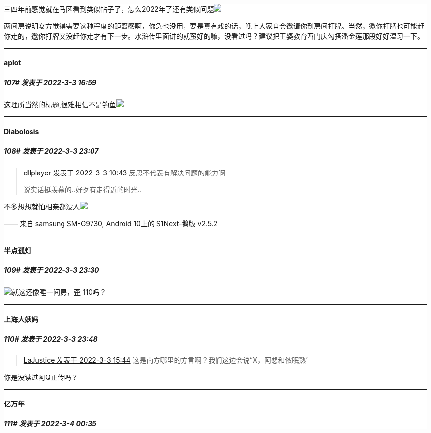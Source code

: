 三四年前感觉就在马区看到类似帖子了，怎么2022年了还有类似问题<img src="https://static.saraba1st.com/image/smiley/face2017/037.png" referrerpolicy="no-referrer">

两间房说明女方觉得需要这种程度的距离感啊，你急也没用，要是真有戏的话，晚上人家自会邀请你到房间打牌。当然，邀你打牌也可能赶你走的，邀你打牌又没赶你走才有下一步。水浒传里面讲的就蛮好的嘛，没看过吗？建议把王婆教育西门庆勾搭潘金莲那段好好温习一下。



*****

####  aplot  
##### 107#       发表于 2022-3-3 16:59

这理所当然的标题,很难相信不是钓鱼<img src="https://static.saraba1st.com/image/smiley/face2017/107.png" referrerpolicy="no-referrer">



*****

####  Diabolosis  
##### 108#       发表于 2022-3-3 23:07

<blockquote><a href="httphttps://bbs.saraba1st.com/2b/forum.php?mod=redirect&amp;goto=findpost&amp;pid=54899248&amp;ptid=2055688" target="_blank">dllplayer 发表于 2022-3-3 10:43</a>
反思不代表有解决问题的能力啊

说实话挺羡慕的..好歹有走得近的时光..</blockquote>
不多想想就怕相亲都没人<img src="https://static.saraba1st.com/image/smiley/face2017/067.png" referrerpolicy="no-referrer">

—— 来自 samsung SM-G9730, Android 10上的 [S1Next-鹅版](https://github.com/ykrank/S1-Next/releases) v2.5.2



*****

####  半点孤灯  
##### 109#       发表于 2022-3-3 23:30

<img src="https://static.saraba1st.com/image/smiley/face2017/067.png" referrerpolicy="no-referrer">就这还像睡一间房，歪 110吗？

*****

####  上海大姨妈  
##### 110#       发表于 2022-3-3 23:48

<blockquote><a href="httphttps://bbs.saraba1st.com/2b/forum.php?mod=redirect&amp;goto=findpost&amp;pid=54903154&amp;ptid=2055688" target="_blank">LaJustice 发表于 2022-3-3 15:44</a>
这是南方哪里的方言啊？我们这边会说“X，阿想和侬眠熟”</blockquote>
你是没读过阿Q正传吗？



*****

####  亿万年  
##### 111#       发表于 2022-3-4 00:35
